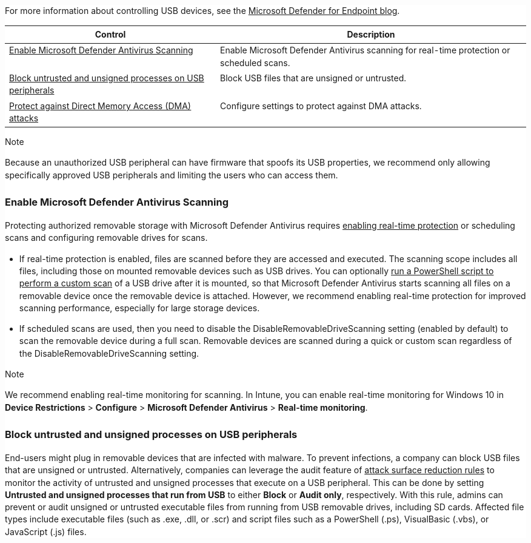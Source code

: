 For more information about controlling USB devices, see the [Microsoft Defender for Endpoint blog](https://aka.ms/devicecontrolblog).

| Control  | Description |
|----------|-------------|
| [Enable Microsoft Defender Antivirus Scanning](#enable-microsoft-defender-antivirus-scanning) | Enable Microsoft Defender Antivirus scanning for real-time protection or scheduled scans.|
| [Block untrusted and unsigned processes on USB peripherals](#block-untrusted-and-unsigned-processes-on-usb-peripherals) | Block USB files that are unsigned or untrusted. |
| [Protect against Direct Memory Access (DMA) attacks](#protect-against-direct-memory-access-dma-attacks) | Configure settings to protect against DMA attacks. |

>[!NOTE]
>Because an unauthorized USB peripheral can have firmware that spoofs its USB properties, we recommend only allowing specifically approved USB peripherals and limiting the users who can access them.

### Enable Microsoft Defender Antivirus Scanning

Protecting authorized removable storage with Microsoft Defender Antivirus requires [enabling real-time protection](/microsoft-365/security/defender-endpoint/configure-real-time-protection-microsoft-defender-antivirus) or scheduling scans and configuring removable drives for scans.

- If real-time protection is enabled, files are scanned before they are accessed and executed. The scanning scope includes all files, including those on mounted removable devices such as USB drives. You can optionally [run a PowerShell script to perform a custom scan](/samples/browse/?redirectedfrom=TechNet-Gallery) of a USB drive after it is mounted, so that Microsoft Defender Antivirus starts scanning all files on a removable device once the removable device is attached. However, we recommend enabling real-time protection for improved scanning performance, especially for large storage devices.

- If scheduled scans are used, then you need to disable the DisableRemovableDriveScanning setting (enabled by default) to scan the removable device during a full scan. Removable devices are scanned during a quick or custom scan regardless of the DisableRemovableDriveScanning setting.

>[!NOTE]
>We recommend enabling real-time monitoring for scanning. In Intune, you can enable real-time monitoring for Windows 10 in **Device Restrictions** > **Configure** > **Microsoft Defender Antivirus** > **Real-time monitoring**.



### Block untrusted and unsigned processes on USB peripherals

End-users might plug in removable devices that are infected with malware.
To prevent infections, a company can block USB files that are unsigned or untrusted.
Alternatively, companies can leverage the audit feature of [attack surface reduction rules](/microsoft-365/security/defender-endpoint/attack-surface-reduction) to monitor the activity of untrusted and unsigned processes that execute on a USB peripheral.
This can be done by setting **Untrusted and unsigned processes that run from USB** to either **Block** or **Audit only**, respectively.
With this rule, admins can prevent or audit unsigned or untrusted executable files from running from USB removable drives, including SD cards.
Affected file types include executable files (such as .exe, .dll, or .scr) and script files such as a PowerShell (.ps), VisualBasic (.vbs), or JavaScript (.js) files.
